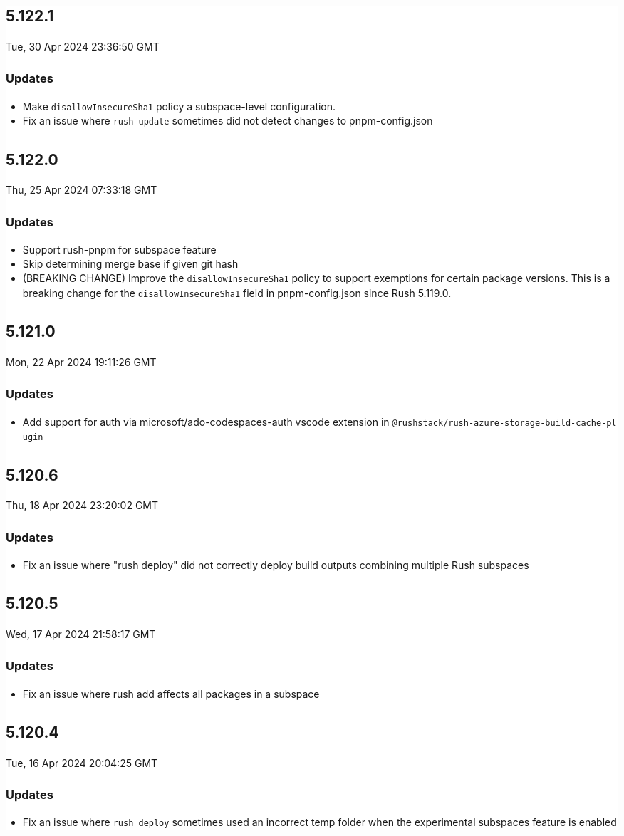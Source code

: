 ## 5.122.1
Tue, 30 Apr 2024 23:36:50 GMT

### Updates

- Make `disallowInsecureSha1` policy a subspace-level configuration.
- Fix an issue where `rush update` sometimes did not detect changes to pnpm-config.json

## 5.122.0
Thu, 25 Apr 2024 07:33:18 GMT

### Updates

- Support rush-pnpm for subspace feature
- Skip determining merge base if given git hash
- (BREAKING CHANGE) Improve the `disallowInsecureSha1` policy to support exemptions for certain package versions. This is a breaking change for the `disallowInsecureSha1` field in pnpm-config.json since Rush 5.119.0.

## 5.121.0
Mon, 22 Apr 2024 19:11:26 GMT

### Updates

- Add support for auth via microsoft/ado-codespaces-auth vscode extension in `@rushstack/rush-azure-storage-build-cache-plugin`

## 5.120.6
Thu, 18 Apr 2024 23:20:02 GMT

### Updates

- Fix an issue where "rush deploy" did not correctly deploy build outputs combining multiple Rush subspaces

## 5.120.5
Wed, 17 Apr 2024 21:58:17 GMT

### Updates

- Fix an issue where rush add affects all packages in a subspace

## 5.120.4
Tue, 16 Apr 2024 20:04:25 GMT

### Updates

- Fix an issue where `rush deploy` sometimes used an incorrect temp folder when the experimental subspaces feature is enabled
